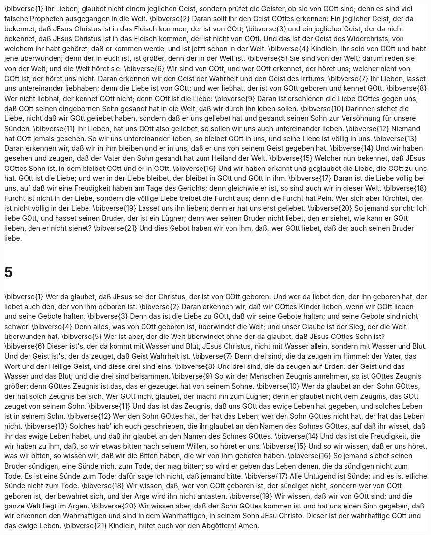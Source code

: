 \bibverse{1} Ihr Lieben, glaubet nicht einem jeglichen Geist, sondern prüfet die Geister, ob sie von GOtt sind; denn es sind viel falsche Propheten ausgegangen in die Welt. \bibverse{2} Daran sollt ihr den Geist GOttes erkennen: Ein jeglicher Geist, der da bekennet, daß JEsus Christus ist in das Fleisch kommen, der ist von GOtt; \bibverse{3} und ein jeglicher Geist, der da nicht bekennet, daß JEsus Christus ist in das Fleisch kommen, der ist nicht von GOtt. Und das ist der Geist des Widerchrists, von welchem ihr habt gehöret, daß er kommen werde, und ist jetzt schon in der Welt. \bibverse{4} Kindlein, ihr seid von GOtt und habt jene überwunden; denn der in euch ist, ist größer, denn der in der Welt ist. \bibverse{5} Sie sind von der Welt; darum reden sie von der Welt, und die Welt höret sie. \bibverse{6} Wir sind von GOtt, und wer GOtt erkennet, der höret uns; welcher nicht von GOtt ist, der höret uns nicht. Daran erkennen wir den Geist der Wahrheit und den Geist des Irrtums. \bibverse{7} Ihr Lieben, lasset uns untereinander liebhaben; denn die Liebe ist von GOtt; und wer liebhat, der ist von GOtt geboren und kennet GOtt. \bibverse{8} Wer nicht liebhat, der kennet GOtt nicht; denn GOtt ist die Liebe: \bibverse{9} Daran ist erschienen die Liebe GOttes gegen uns, daß GOtt seinen eingebornen Sohn gesandt hat in die Welt, daß wir durch ihn leben sollen. \bibverse{10} Darinnen stehet die Liebe, nicht daß wir GOtt geliebet haben, sondern daß er uns geliebet hat und gesandt seinen Sohn zur Versöhnung für unsere Sünden. \bibverse{11} Ihr Lieben, hat uns GOtt also geliebet, so sollen wir uns auch untereinander lieben. \bibverse{12} Niemand hat GOtt jemals gesehen. So wir uns untereinander lieben, so bleibet GOtt in uns, und seine Liebe ist völlig in uns. \bibverse{13} Daran erkennen wir, daß wir in ihm bleiben und er in uns, daß er uns von seinem Geist gegeben hat. \bibverse{14} Und wir haben gesehen und zeugen, daß der Vater den Sohn gesandt hat zum Heiland der Welt. \bibverse{15} Welcher nun bekennet, daß JEsus GOttes Sohn ist, in dem bleibet GOtt und er in GOtt. \bibverse{16} Und wir haben erkannt und geglaubet die Liebe, die GOtt zu uns hat. GOtt ist die Liebe; und wer in der Liebe bleibet, der bleibet in GOtt und GOtt in ihm. \bibverse{17} Daran ist die Liebe völlig bei uns, auf daß wir eine Freudigkeit haben am Tage des Gerichts; denn gleichwie er ist, so sind auch wir in dieser Welt. \bibverse{18} Furcht ist nicht in der Liebe, sondern die völlige Liebe treibet die Furcht aus; denn die Furcht hat Pein. Wer sich aber fürchtet, der ist nicht völlig in der Liebe. \bibverse{19} Lasset uns ihn lieben; denn er hat uns erst geliebet. \bibverse{20} So jemand spricht: Ich liebe GOtt, und hasset seinen Bruder, der ist ein Lügner; denn wer seinen Bruder nicht liebet, den er siehet, wie kann er GOtt lieben, den er nicht siehet? \bibverse{21} Und dies Gebot haben wir von ihm, daß, wer GOtt liebet, daß der auch seinen Bruder liebe.

# 5
\bibverse{1} Wer da glaubet, daß JEsus sei der Christus, der ist von GOtt geboren. Und wer da liebet den, der ihn geboren hat, der liebet auch den, der von ihm geboren ist. \bibverse{2} Daran erkennen wir, daß wir GOttes Kinder lieben, wenn wir GOtt lieben und seine Gebote halten. \bibverse{3} Denn das ist die Liebe zu GOtt, daß wir seine Gebote halten; und seine Gebote sind nicht schwer. \bibverse{4} Denn alles, was von GOtt geboren ist, überwindet die Welt; und unser Glaube ist der Sieg, der die Welt überwunden hat. \bibverse{5} Wer ist aber, der die Welt überwindet ohne der da glaubet, daß JEsus GOttes Sohn ist? \bibverse{6} Dieser ist's, der da kommt mit Wasser und Blut, JEsus Christus, nicht mit Wasser allein, sondern mit Wasser und Blut. Und der Geist ist's, der da zeuget, daß Geist Wahrheit ist. \bibverse{7} Denn drei sind, die da zeugen im Himmel: der Vater, das Wort und der Heilige Geist; und diese drei sind eins. \bibverse{8} Und drei sind, die da zeugen auf Erden: der Geist und das Wasser und das Blut; und die drei sind beisammen. \bibverse{9} So wir der Menschen Zeugnis annehmen, so ist GOttes Zeugnis größer; denn GOttes Zeugnis ist das, das er gezeuget hat von seinem Sohne. \bibverse{10} Wer da glaubet an den Sohn GOttes, der hat solch Zeugnis bei sich. Wer GOtt nicht glaubet, der macht ihn zum Lügner; denn er glaubet nicht dem Zeugnis, das GOtt zeuget von seinem Sohn. \bibverse{11} Und das ist das Zeugnis, daß uns GOtt das ewige Leben hat gegeben, und solches Leben ist in seinem Sohn. \bibverse{12} Wer den Sohn GOttes hat, der hat das Leben; wer den Sohn GOttes nicht hat, der hat das Leben nicht. \bibverse{13} Solches hab' ich euch geschrieben, die ihr glaubet an den Namen des Sohnes GOttes, auf daß ihr wisset, daß ihr das ewige Leben habet, und daß ihr glaubet an den Namen des Sohnes GOttes. \bibverse{14} Und das ist die Freudigkeit, die wir haben zu ihm, daß, so wir etwas bitten nach seinem Willen, so höret er uns. \bibverse{15} Und so wir wissen, daß er uns höret, was wir bitten, so wissen wir, daß wir die Bitten haben, die wir von ihm gebeten haben. \bibverse{16} So jemand siehet seinen Bruder sündigen, eine Sünde nicht zum Tode, der mag bitten; so wird er geben das Leben denen, die da sündigen nicht zum Tode. Es ist eine Sünde zum Tode; dafür sage ich nicht, daß jemand bitte. \bibverse{17} Alle Untugend ist Sünde; und es ist etliche Sünde nicht zum Tode. \bibverse{18} Wir wissen, daß, wer von GOtt geboren ist, der sündiget nicht, sondern wer von GOtt geboren ist, der bewahret sich, und der Arge wird ihn nicht antasten. \bibverse{19} Wir wissen, daß wir von GOtt sind; und die ganze Welt liegt im Argen. \bibverse{20} Wir wissen aber, daß der Sohn GOttes kommen ist und hat uns einen Sinn gegeben, daß wir erkennen den Wahrhaftigen und sind in dem Wahrhaftigen, in seinem Sohn JEsu Christo. Dieser ist der wahrhaftige GOtt und das ewige Leben. \bibverse{21} Kindlein, hütet euch vor den Abgöttern! Amen.